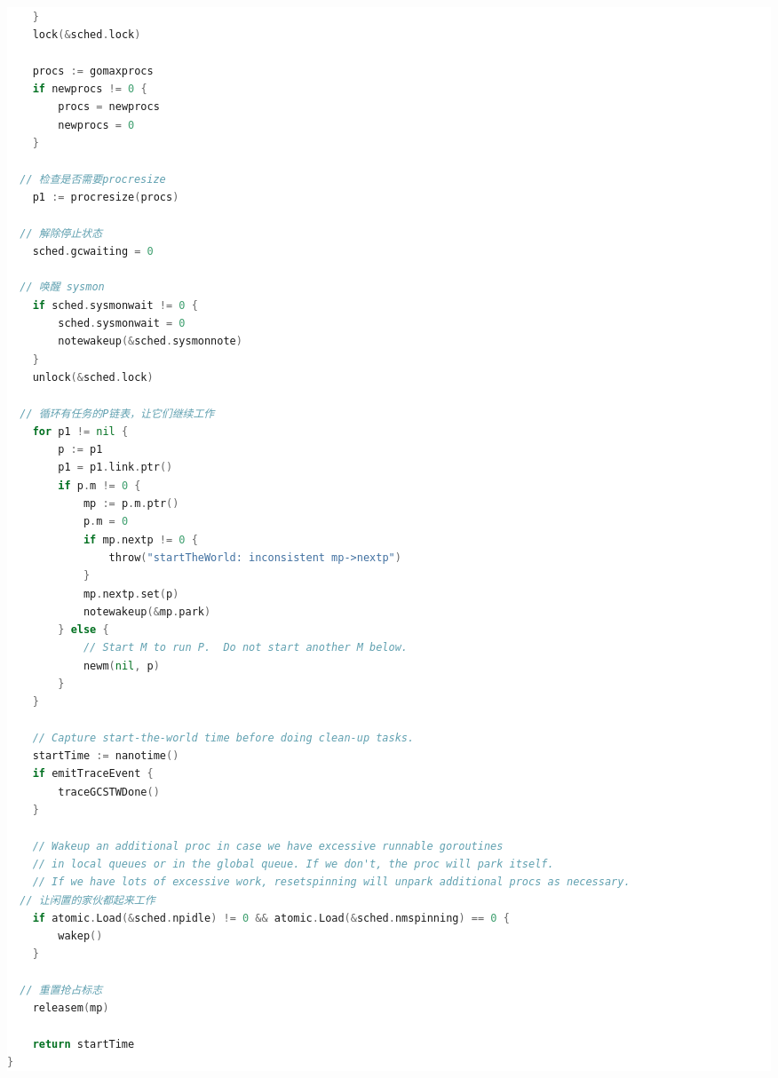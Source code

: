 ```go
	}
	lock(&sched.lock)

	procs := gomaxprocs
	if newprocs != 0 {
		procs = newprocs
		newprocs = 0
	}
  
  // 检查是否需要procresize
	p1 := procresize(procs)
  
  // 解除停止状态
	sched.gcwaiting = 0
  
  // 唤醒 sysmon
	if sched.sysmonwait != 0 {
		sched.sysmonwait = 0
		notewakeup(&sched.sysmonnote)
	}
	unlock(&sched.lock)

  // 循环有任务的P链表，让它们继续工作
	for p1 != nil {
		p := p1
		p1 = p1.link.ptr()
		if p.m != 0 {
			mp := p.m.ptr()
			p.m = 0
			if mp.nextp != 0 {
				throw("startTheWorld: inconsistent mp->nextp")
			}
			mp.nextp.set(p)
			notewakeup(&mp.park)
		} else {
			// Start M to run P.  Do not start another M below.
			newm(nil, p)
		}
	}

	// Capture start-the-world time before doing clean-up tasks.
	startTime := nanotime()
	if emitTraceEvent {
		traceGCSTWDone()
	}

	// Wakeup an additional proc in case we have excessive runnable goroutines
	// in local queues or in the global queue. If we don't, the proc will park itself.
	// If we have lots of excessive work, resetspinning will unpark additional procs as necessary.
  // 让闲置的家伙都起来工作
	if atomic.Load(&sched.npidle) != 0 && atomic.Load(&sched.nmspinning) == 0 {
		wakep()
	}

  // 重置抢占标志
	releasem(mp)

	return startTime
}
```
